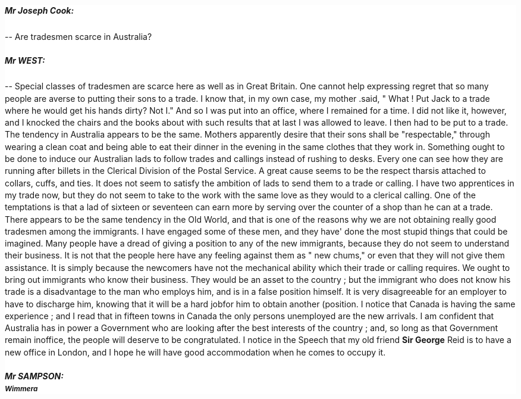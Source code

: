 
##### Mr Joseph Cook:

--  Are tradesmen scarce in Australia? 

##### Mr WEST:

-- Special classes of tradesmen are scarce here as well as in Great Britain. One cannot help expressing regret that so many people are averse to putting their sons to a trade. I know that, in my own case, my mother .said, " What ! Put Jack to a trade where he would get his hands dirty? Not I." And so I was put into an office, where I remained for a time. I did not like it, however, and I knocked the chairs and the books about with such results that at last I was allowed to leave. I then had to be put to a trade. The tendency in Australia appears to be the same. Mothers apparently desire that their sons shall be "respectable," through wearing a clean coat and being able to eat their dinner in the evening in the same clothes that they work in. Something ought to be done to induce our Australian lads to follow trades and callings instead of rushing to desks. Every one can see how they are running after billets in the Clerical Division of the Postal Service. A great cause seems to be the respect tharsis attached to collars, cuffs, and ties. It does not seem to satisfy the ambition of lads to send them to a trade or calling. I have two apprentices in my trade now, but they do not seem to take to the work with the same love as they would to a clerical calling. One of the temptations is that a lad of sixteen or seventeen can earn more by serving over the counter of a shop than he can at a trade. There appears to be the same tendency in the Old World, and that is one of the reasons why we are not obtaining really good tradesmen among the immigrants. I have engaged some of these men, and they have' done the most stupid things that could be imagined. Many people have a dread of giving a position to any of the new immigrants, because they do not seem to understand their business. It is not that the people here have any feeling against them as " new chums," or even that they will not give them assistance. It is simply because the newcomers have not the mechanical ability which their trade or calling requires. We ought to bring out immigrants who know their business. They would be an asset to the country ; but the immigrant who does not know his trade is a disadvantage to the man who employs him, and is in a false position himself. It is very disagreeable for an employer to have to discharge him, knowing that it will be a hard jobfor him to obtain another (position. I notice that Canada is having the same experience ; and I read that in fifteen towns in Canada the only persons unemployed are the new arrivals. I am confident that Australia has in power a Government who are looking after the best interests of the country ; and, so long as that Government remain inoffice, the people will deserve to be congratulated. I notice in the Speech that my old friend  **Sir George**  Reid is to have a new office in London, and I hope he will have good accommodation when he comes to occupy it. 

##### Mr SAMPSON:<br><small class="text-muted">Wimmera</small>
